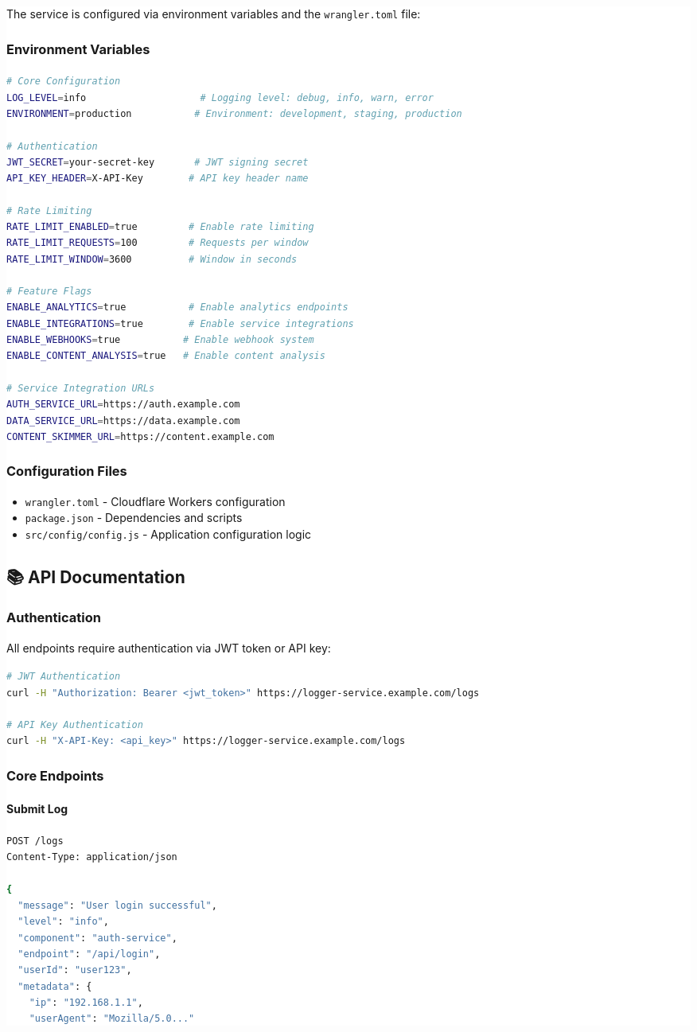 The service is configured via environment variables and the `wrangler.toml` file:

### Environment Variables
```bash
# Core Configuration
LOG_LEVEL=info                    # Logging level: debug, info, warn, error
ENVIRONMENT=production           # Environment: development, staging, production

# Authentication
JWT_SECRET=your-secret-key       # JWT signing secret
API_KEY_HEADER=X-API-Key        # API key header name

# Rate Limiting
RATE_LIMIT_ENABLED=true         # Enable rate limiting
RATE_LIMIT_REQUESTS=100         # Requests per window
RATE_LIMIT_WINDOW=3600          # Window in seconds

# Feature Flags
ENABLE_ANALYTICS=true           # Enable analytics endpoints
ENABLE_INTEGRATIONS=true        # Enable service integrations
ENABLE_WEBHOOKS=true           # Enable webhook system
ENABLE_CONTENT_ANALYSIS=true   # Enable content analysis

# Service Integration URLs
AUTH_SERVICE_URL=https://auth.example.com
DATA_SERVICE_URL=https://data.example.com
CONTENT_SKIMMER_URL=https://content.example.com
```

### Configuration Files
- `wrangler.toml` - Cloudflare Workers configuration
- `package.json` - Dependencies and scripts
- `src/config/config.js` - Application configuration logic

## 📚 API Documentation

### Authentication
All endpoints require authentication via JWT token or API key:

```bash
# JWT Authentication
curl -H "Authorization: Bearer <jwt_token>" https://logger-service.example.com/logs

# API Key Authentication  
curl -H "X-API-Key: <api_key>" https://logger-service.example.com/logs
```

### Core Endpoints

#### Submit Log
```bash
POST /logs
Content-Type: application/json

{
  "message": "User login successful",
  "level": "info",
  "component": "auth-service",
  "endpoint": "/api/login",
  "userId": "user123",
  "metadata": {
    "ip": "192.168.1.1",
    "userAgent": "Mozilla/5.0..."
```